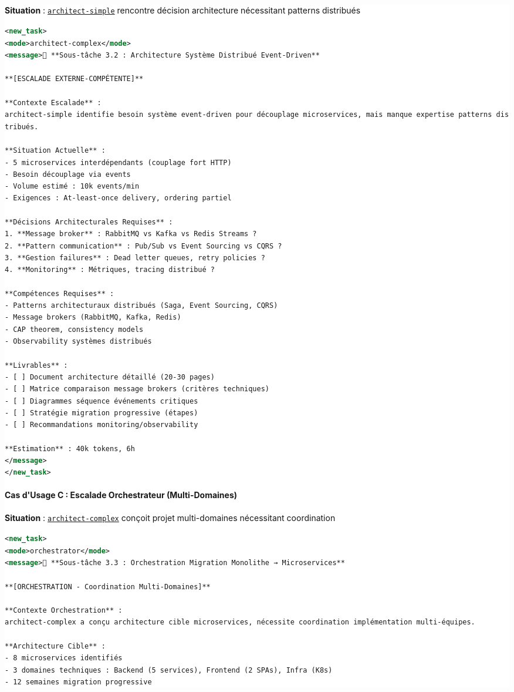**Situation** : [`architect-simple`](architect-simple) rencontre décision architecture nécessitant patterns distribués

```xml
<new_task>
<mode>architect-complex</mode>
<message>🎯 **Sous-tâche 3.2 : Architecture Système Distribué Event-Driven**

**[ESCALADE EXTERNE-COMPÉTENTE]**

**Contexte Escalade** :
architect-simple identifie besoin système event-driven pour découplage microservices, mais manque expertise patterns distribués.

**Situation Actuelle** :
- 5 microservices interdépendants (couplage fort HTTP)
- Besoin découplage via events
- Volume estimé : 10k events/min
- Exigences : At-least-once delivery, ordering partiel

**Décisions Architecturales Requises** :
1. **Message broker** : RabbitMQ vs Kafka vs Redis Streams ?
2. **Pattern communication** : Pub/Sub vs Event Sourcing vs CQRS ?
3. **Gestion failures** : Dead letter queues, retry policies ?
4. **Monitoring** : Métriques, tracing distribué ?

**Compétences Requises** :
- Patterns architecturaux distribués (Saga, Event Sourcing, CQRS)
- Message brokers (RabbitMQ, Kafka, Redis)
- CAP theorem, consistency models
- Observability systèmes distribués

**Livrables** :
- [ ] Document architecture détaillé (20-30 pages)
- [ ] Matrice comparaison message brokers (critères techniques)
- [ ] Diagrammes séquence événements critiques
- [ ] Stratégie migration progressive (étapes)
- [ ] Recommandations monitoring/observability

**Estimation** : 40k tokens, 6h
</message>
</new_task>
```

#### Cas d'Usage C : Escalade Orchestrateur (Multi-Domaines)

**Situation** : [`architect-complex`](architect-complex) conçoit projet multi-domaines nécessitant coordination

```xml
<new_task>
<mode>orchestrator</mode>
<message>🎯 **Sous-tâche 3.3 : Orchestration Migration Monolithe → Microservices**

**[ORCHESTRATION - Coordination Multi-Domaines]**

**Contexte Orchestration** :
architect-complex a conçu architecture cible microservices, nécessite coordination implémentation multi-équipes.

**Architecture Cible** :
- 8 microservices identifiés
- 3 domaines techniques : Backend (5 services), Frontend (2 SPAs), Infra (K8s)
- 12 semaines migration progressive

```